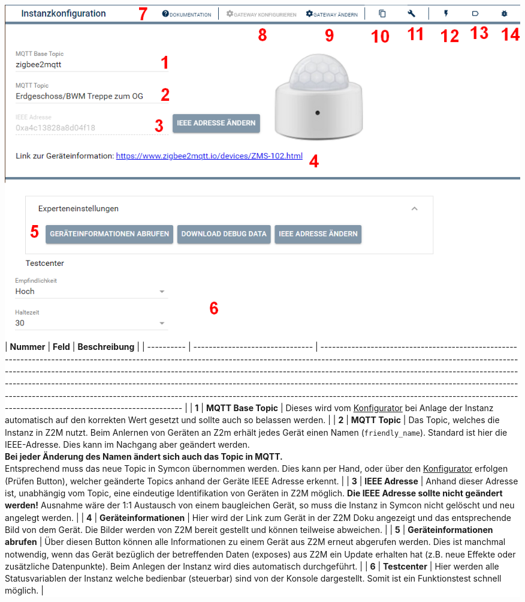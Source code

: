    ![Konfiguration Device](imgs/config.png)
| **Nummer** | **Feld**                        | **Beschreibung**                                                                                                                                                                                                                                                                                                                                                                                                                                                                                                                                                                                                                                      |
| ---------- | ------------------------------- | ----------------------------------------------------------------------------------------------------------------------------------------------------------------------------------------------------------------------------------------------------------------------------------------------------------------------------------------------------------------------------------------------------------------------------------------------------------------------------------------------------------------------------------------------------------------------------------------------------------------------------------------------------- |
| **1**      | **MQTT Base Topic**             | Dieses wird vom [Konfigurator](../Configurator/README.md) bei Anlage der Instanz automatisch auf den korrekten Wert gesetzt und sollte auch so belassen werden.                                                                                                                                                                                                                                                                                                                                                                                                                                                                                       |
| **2**      | **MQTT Topic**                  | Das Topic, welches die Instanz in Z2M nutzt. Beim Anlernen von Geräten an Z2m erhält jedes Gerät einen Namen (`friendly_name`). Standard ist hier die IEEE-Adresse. Dies kann im Nachgang aber geändert werden.<br>**Bei jeder Änderung des Namen ändert sich auch das Topic in MQTT.**<br>Entsprechend muss das neue Topic in Symcon übernommen werden. Dies kann per Hand, oder über den [Konfigurator](../Configurator/README.md) erfolgen (Prüfen Button), welcher geänderte Topics anhand der Geräte IEEE Adresse erkennt.                                                                                                                       |
| **3**      | **IEEE Adresse**                | Anhand dieser Adresse ist, unabhängig vom Topic, eine eindeutige Identifikation von Geräten in Z2M möglich. **Die IEEE Adresse sollte nicht geändert werden!** Ausnahme wäre der 1:1 Austausch von einem baugleichen Gerät, so muss die Instanz in Symcon nicht gelöscht und neu angelegt werden.                                                                                                                                                                                                                                                                                                                                                     |
| **4**      | **Geräteinformationen**         | Hier wird der Link zum Gerät in der Z2M Doku angezeigt und das entsprechende Bild von dem Gerät. Die Bilder werden von Z2M bereit gestellt und können teilweise abweichen.                                                                                                                                                                                                                                                                                                                                                                                                                                                                            |
| **5**      | **Geräteinformationen abrufen** | Über diesen Button können alle Informationen zu einem Gerät aus Z2M erneut abgerufen werden. Dies ist manchmal notwendig, wenn das Gerät bezüglich der betreffenden Daten (exposes) aus Z2M ein Update erhalten hat (z.B. neue Effekte oder zusätzliche Datenpunkte). Beim Anlegen der Instanz wird dies automatisch durchgeführt.                                                                                                                                                                                                                                                                                                                            |
| **6**      | **Testcenter**                  | Hier werden alle Statusvariablen der Instanz welche bedienbar (steuerbar) sind von der Konsole dargestellt. Somit ist ein Funktionstest schnell möglich.                                                                                                                                                                                                                                                                                                                                                                                                                                                                                              |